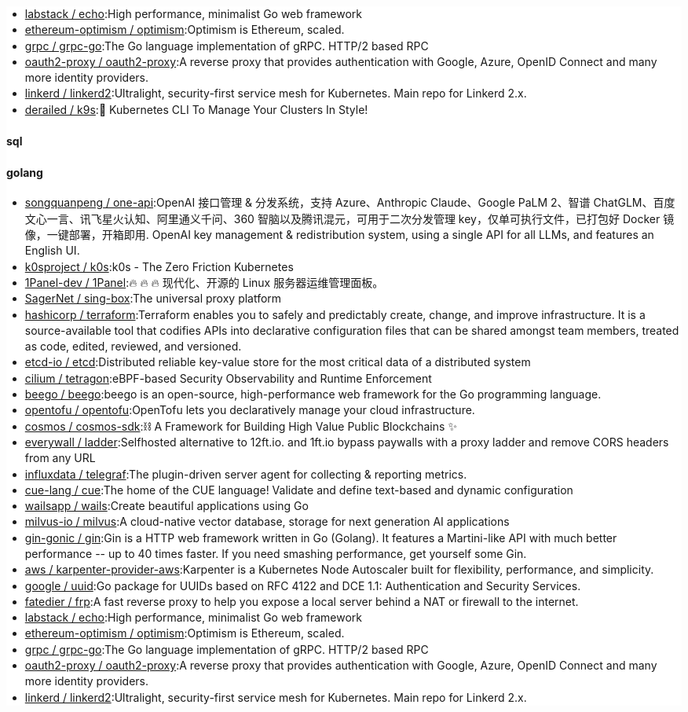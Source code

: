 * [labstack / echo](https://github.com/labstack/echo):High performance, minimalist Go web framework
* [ethereum-optimism / optimism](https://github.com/ethereum-optimism/optimism):Optimism is Ethereum, scaled.
* [grpc / grpc-go](https://github.com/grpc/grpc-go):The Go language implementation of gRPC. HTTP/2 based RPC
* [oauth2-proxy / oauth2-proxy](https://github.com/oauth2-proxy/oauth2-proxy):A reverse proxy that provides authentication with Google, Azure, OpenID Connect and many more identity providers.
* [linkerd / linkerd2](https://github.com/linkerd/linkerd2):Ultralight, security-first service mesh for Kubernetes. Main repo for Linkerd 2.x.
* [derailed / k9s](https://github.com/derailed/k9s):🐶 Kubernetes CLI To Manage Your Clusters In Style!

#### sql

#### golang
* [songquanpeng / one-api](https://github.com/songquanpeng/one-api):OpenAI 接口管理 & 分发系统，支持 Azure、Anthropic Claude、Google PaLM 2、智谱 ChatGLM、百度文心一言、讯飞星火认知、阿里通义千问、360 智脑以及腾讯混元，可用于二次分发管理 key，仅单可执行文件，已打包好 Docker 镜像，一键部署，开箱即用. OpenAI key management & redistribution system, using a single API for all LLMs, and features an English UI.
* [k0sproject / k0s](https://github.com/k0sproject/k0s):k0s - The Zero Friction Kubernetes
* [1Panel-dev / 1Panel](https://github.com/1Panel-dev/1Panel):🔥 🔥 🔥 现代化、开源的 Linux 服务器运维管理面板。
* [SagerNet / sing-box](https://github.com/SagerNet/sing-box):The universal proxy platform
* [hashicorp / terraform](https://github.com/hashicorp/terraform):Terraform enables you to safely and predictably create, change, and improve infrastructure. It is a source-available tool that codifies APIs into declarative configuration files that can be shared amongst team members, treated as code, edited, reviewed, and versioned.
* [etcd-io / etcd](https://github.com/etcd-io/etcd):Distributed reliable key-value store for the most critical data of a distributed system
* [cilium / tetragon](https://github.com/cilium/tetragon):eBPF-based Security Observability and Runtime Enforcement
* [beego / beego](https://github.com/beego/beego):beego is an open-source, high-performance web framework for the Go programming language.
* [opentofu / opentofu](https://github.com/opentofu/opentofu):OpenTofu lets you declaratively manage your cloud infrastructure.
* [cosmos / cosmos-sdk](https://github.com/cosmos/cosmos-sdk)::chains: A Framework for Building High Value Public Blockchains :sparkles:
* [everywall / ladder](https://github.com/everywall/ladder):Selfhosted alternative to 12ft.io. and 1ft.io bypass paywalls with a proxy ladder and remove CORS headers from any URL
* [influxdata / telegraf](https://github.com/influxdata/telegraf):The plugin-driven server agent for collecting & reporting metrics.
* [cue-lang / cue](https://github.com/cue-lang/cue):The home of the CUE language! Validate and define text-based and dynamic configuration
* [wailsapp / wails](https://github.com/wailsapp/wails):Create beautiful applications using Go
* [milvus-io / milvus](https://github.com/milvus-io/milvus):A cloud-native vector database, storage for next generation AI applications
* [gin-gonic / gin](https://github.com/gin-gonic/gin):Gin is a HTTP web framework written in Go (Golang). It features a Martini-like API with much better performance -- up to 40 times faster. If you need smashing performance, get yourself some Gin.
* [aws / karpenter-provider-aws](https://github.com/aws/karpenter-provider-aws):Karpenter is a Kubernetes Node Autoscaler built for flexibility, performance, and simplicity.
* [google / uuid](https://github.com/google/uuid):Go package for UUIDs based on RFC 4122 and DCE 1.1: Authentication and Security Services.
* [fatedier / frp](https://github.com/fatedier/frp):A fast reverse proxy to help you expose a local server behind a NAT or firewall to the internet.
* [labstack / echo](https://github.com/labstack/echo):High performance, minimalist Go web framework
* [ethereum-optimism / optimism](https://github.com/ethereum-optimism/optimism):Optimism is Ethereum, scaled.
* [grpc / grpc-go](https://github.com/grpc/grpc-go):The Go language implementation of gRPC. HTTP/2 based RPC
* [oauth2-proxy / oauth2-proxy](https://github.com/oauth2-proxy/oauth2-proxy):A reverse proxy that provides authentication with Google, Azure, OpenID Connect and many more identity providers.
* [linkerd / linkerd2](https://github.com/linkerd/linkerd2):Ultralight, security-first service mesh for Kubernetes. Main repo for Linkerd 2.x.